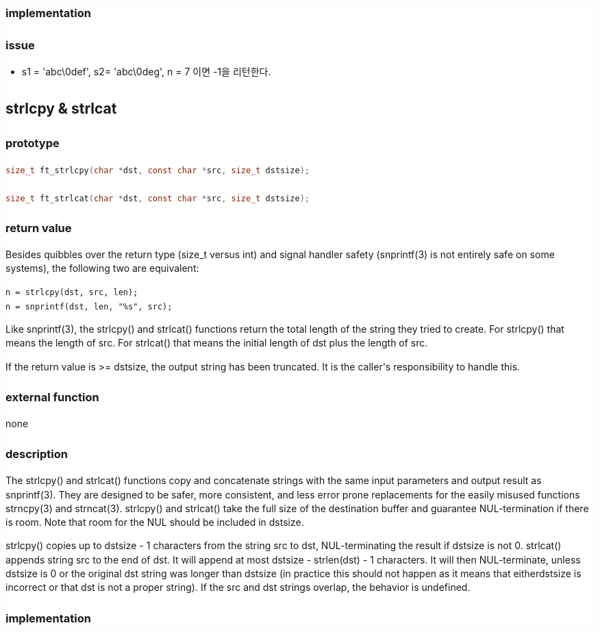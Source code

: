 ### implementation

### issue

- s1 = 'abc\0def', s2= 'abc\0deg', n = 7 이면 -1을 리턴한다.

## strlcpy & strlcat

### prototype

```c
size_t ft_strlcpy(char *dst, const char *src, size_t dstsize);

size_t ft_strlcat(char *dst, const char *src, size_t dstsize);  
```

### return value

Besides quibbles over the return type (size_t versus int) and signal handler safety (snprintf(3) is not entirely safe on some systems), the following two are equivalent:

```
n = strlcpy(dst, src, len);
n = snprintf(dst, len, "%s", src);
```

Like snprintf(3), the strlcpy() and strlcat() functions return the total length of the string they tried to create.  For strlcpy() that means the length of src.  For strlcat() that means the initial length of dst plus the length of src.

 If the return value is >= dstsize, the output string has been truncated.  It is the caller's responsibility to handle this.

### external function

none

### description

The strlcpy() and strlcat() functions copy and concatenate strings with the same input parameters and output result as snprintf(3).  They are designed to be safer, more consistent, and less error prone replacements for the easily misused functions strncpy(3) and strncat(3).
strlcpy() and strlcat() take the full size of the destination buffer and guarantee NUL-termination if there is room.  Note that room for the NUL should be included in dstsize.

strlcpy() copies up to dstsize - 1 characters from the string src to dst, NUL-terminating the result if dstsize is not 0.
strlcat() appends string src to the end of dst.  It will append at most dstsize - strlen(dst) - 1 characters.  It will then NUL-terminate, unless dstsize is 0 or the original dst string was longer than dstsize (in practice this should not happen as it means that eitherdstsize is incorrect or that dst is not a proper string).
If the src and dst strings overlap, the behavior is undefined.

### implementation

